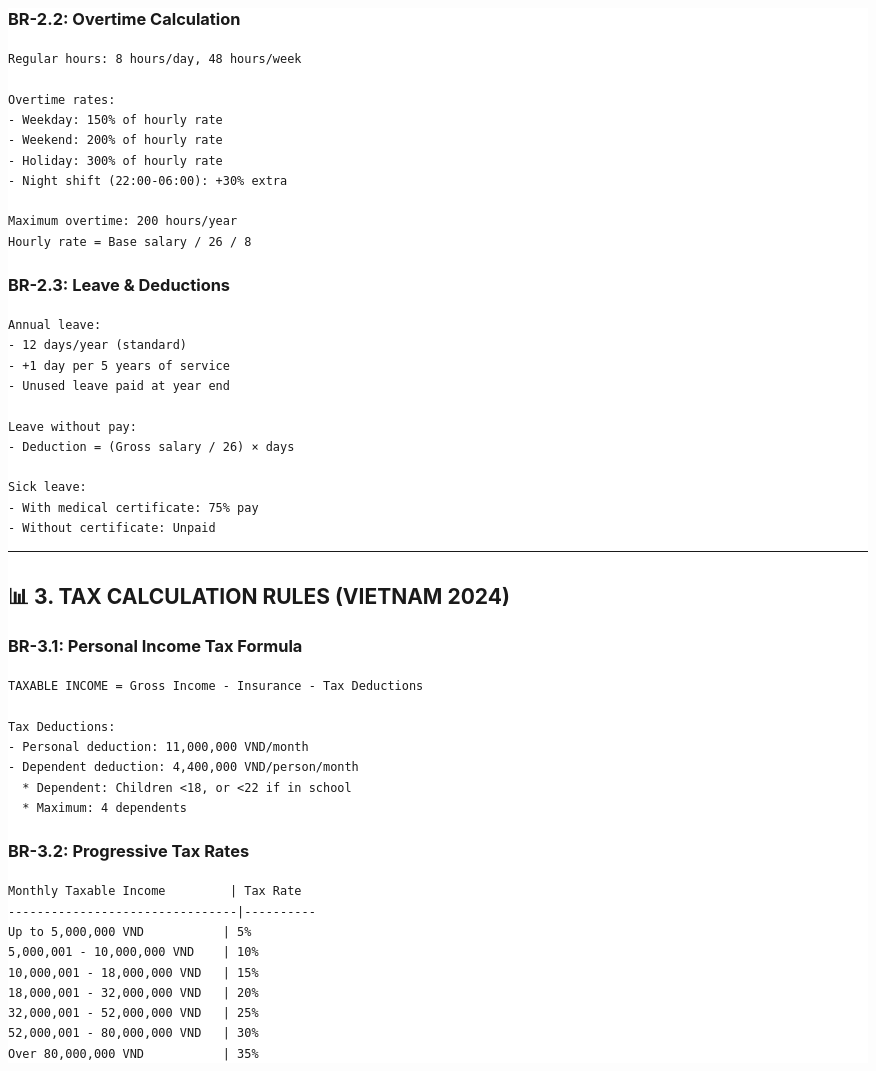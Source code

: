 ### BR-2.2: Overtime Calculation
```
Regular hours: 8 hours/day, 48 hours/week

Overtime rates:
- Weekday: 150% of hourly rate
- Weekend: 200% of hourly rate
- Holiday: 300% of hourly rate
- Night shift (22:00-06:00): +30% extra

Maximum overtime: 200 hours/year
Hourly rate = Base salary / 26 / 8
```

### BR-2.3: Leave & Deductions
```
Annual leave:
- 12 days/year (standard)
- +1 day per 5 years of service
- Unused leave paid at year end

Leave without pay:
- Deduction = (Gross salary / 26) × days

Sick leave:
- With medical certificate: 75% pay
- Without certificate: Unpaid
```

---

## 📊 3. TAX CALCULATION RULES (VIETNAM 2024)

### BR-3.1: Personal Income Tax Formula
```
TAXABLE INCOME = Gross Income - Insurance - Tax Deductions

Tax Deductions:
- Personal deduction: 11,000,000 VND/month
- Dependent deduction: 4,400,000 VND/person/month
  * Dependent: Children <18, or <22 if in school
  * Maximum: 4 dependents
```

### BR-3.2: Progressive Tax Rates
```
Monthly Taxable Income         | Tax Rate
--------------------------------|----------
Up to 5,000,000 VND           | 5%
5,000,001 - 10,000,000 VND    | 10%
10,000,001 - 18,000,000 VND   | 15%
18,000,001 - 32,000,000 VND   | 20%
32,000,001 - 52,000,000 VND   | 25%
52,000,001 - 80,000,000 VND   | 30%
Over 80,000,000 VND           | 35%
```

